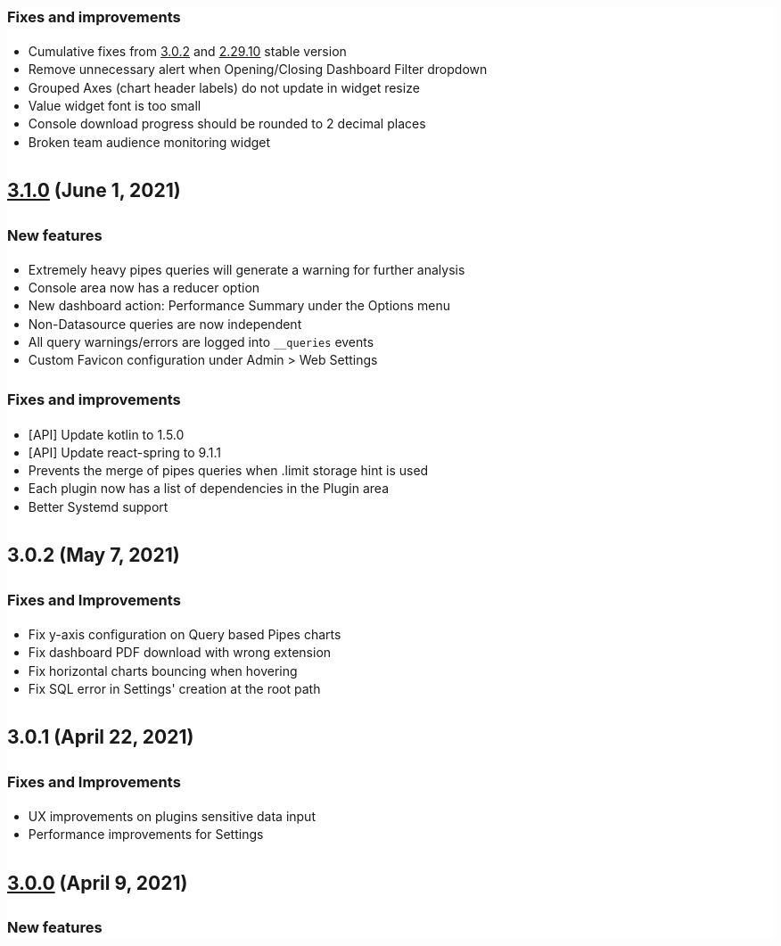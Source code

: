### Fixes and improvements

* Cumulative fixes from [3.0.2](../#3-0-2-may-7-2021) and [2.29.10](../#2-29-10-july-2-2021) stable version
* Remove unnecessary alert when Opening/Closing Dashboard Filter dropdown
* Grouped Axes (chart header labels) do not update in widget resize
* Value widget font is too small
* Console download progress should be rounded to 2 decimal places
* Broken team audience monitoring widget

## [3.1.0](3.1.0.md) (June 1, 2021)

### New features

* Extremely heavy pipes queries will generate a warning for further analysis
* Console area now has a reducer option
* New dashboard action: Performance Summary under the Options menu
* Non-Datasource queries are now independent
* All query warnings/errors are logged into `__queries` events
* Custom Favicon configuration under Admin > Web Settings

### Fixes and improvements

* \[API] Update kotlin to 1.5.0
* \[API] Update react-spring to 9.1.1
* Prevents the merge of pipes queries when .limit storage hint is used
* Each plugin now has a list of dependencies in the Plugin area
* Better Systemd support

## 3.0.2 (May 7, 2021)

### Fixes and Improvements

* Fix y-axis configuration on Query based Pipes charts
* Fix dashboard PDF download with wrong extension
* Fix horizontal charts bouncing when hovering
* Fix SQL error in Settings' creation at the root path

## 3.0.1 (April 22, 2021)

### Fixes and Improvements

* UX improvements on plugins sensitive data input
* Performance improvements for Settings

## [3.0.0](3.0.0.md) (April 9, 2021)

### New features
